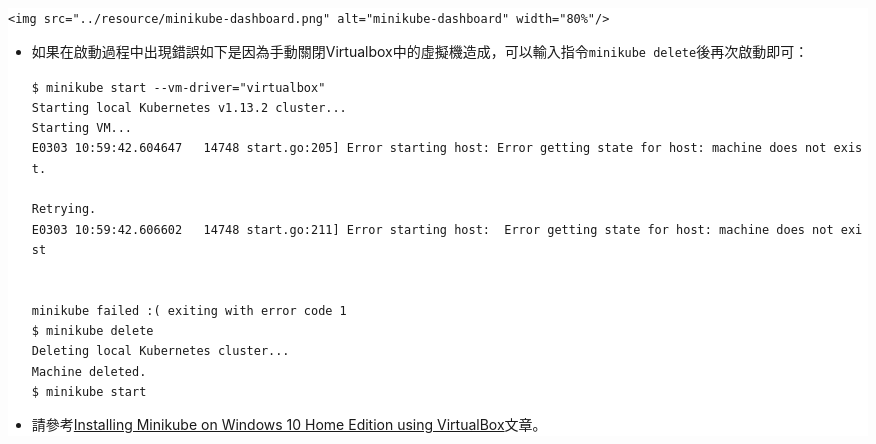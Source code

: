     <img src="../resource/minikube-dashboard.png" alt="minikube-dashboard" width="80%"/>

* 如果在啟動過程中出現錯誤如下是因為手動關閉Virtualbox中的虛擬機造成，可以輸入指令`minikube delete`後再次啟動即可：
    ```
    $ minikube start --vm-driver="virtualbox"
    Starting local Kubernetes v1.13.2 cluster...
    Starting VM...
    E0303 10:59:42.604647   14748 start.go:205] Error starting host: Error getting state for host: machine does not exist.

    Retrying.
    E0303 10:59:42.606602   14748 start.go:211] Error starting host:  Error getting state for host: machine does not exist


    minikube failed :( exiting with error code 1
    $ minikube delete
    Deleting local Kubernetes cluster...
    Machine deleted.
    $ minikube start
    ```
* 請參考[Installing Minikube on Windows 10 Home Edition using VirtualBox](https://www.assistanz.com/installing-minikube-on-windows-10-home-edition-using-virtualbox/)文章。
